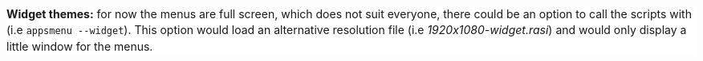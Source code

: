 
**Widget themes:** for now the menus are full screen, which does not suit everyone, there could be an option to call the scripts with (i.e `appsmenu --widget`).
This option would load an alternative resolution file (i.e *1920x1080-widget.rasi*) and would only display a little window for the menus.

